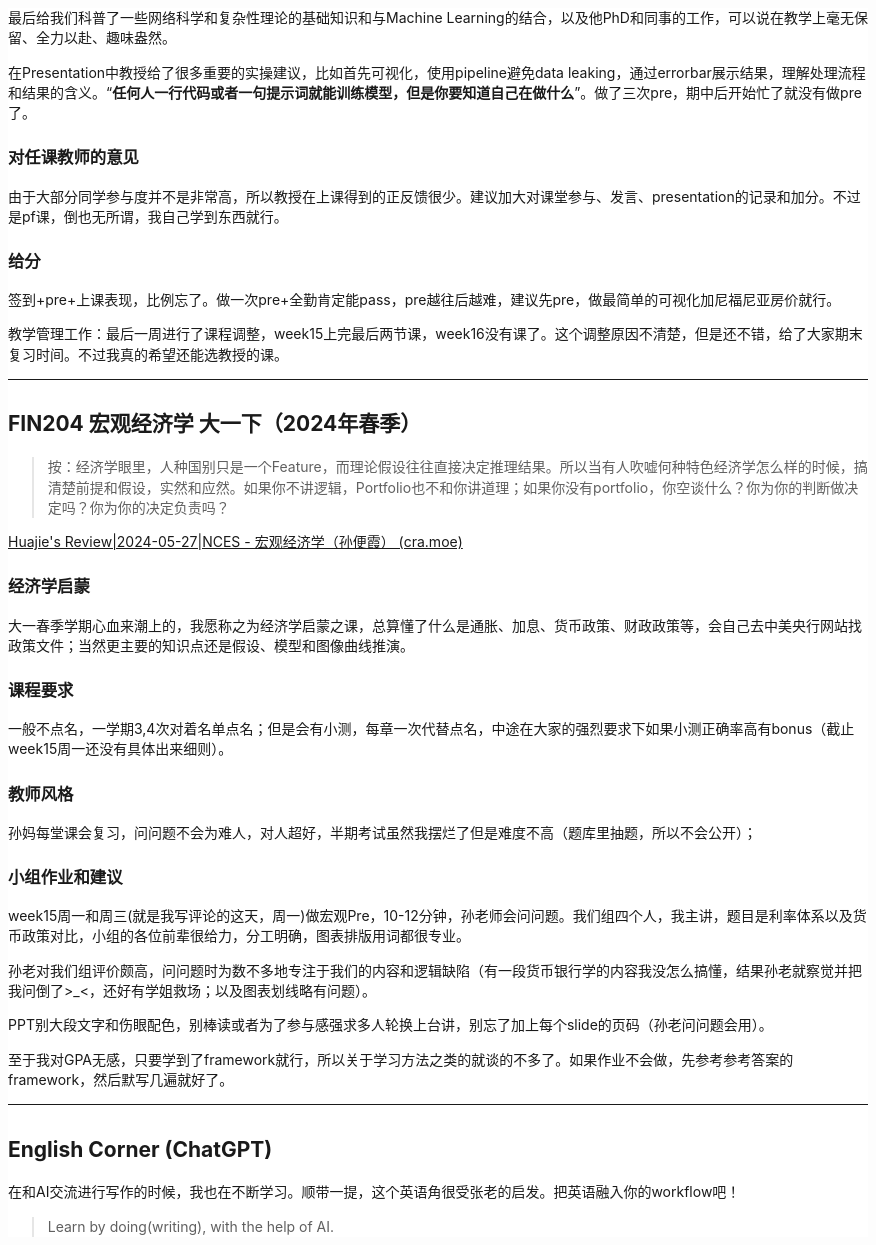 最后给我们科普了一些网络科学和复杂性理论的基础知识和与Machine Learning的结合，以及他PhD和同事的工作，可以说在教学上毫无保留、全力以赴、趣味盎然。

在Presentation中教授给了很多重要的实操建议，比如首先可视化，使用pipeline避免data leaking，通过errorbar展示结果，理解处理流程和结果的含义。“**任何人一行代码或者一句提示词就能训练模型，但是你要知道自己在做什么**”。做了三次pre，期中后开始忙了就没有做pre了。

### 对任课教师的意见

由于大部分同学参与度并不是非常高，所以教授在上课得到的正反馈很少。建议加大对课堂参与、发言、presentation的记录和加分。不过是pf课，倒也无所谓，我自己学到东西就行。

### 给分

签到+pre+上课表现，比例忘了。做一次pre+全勤肯定能pass，pre越往后越难，建议先pre，做最简单的可视化加尼福尼亚房价就行。

教学管理工作：最后一周进行了课程调整，week15上完最后两节课，week16没有课了。这个调整原因不清楚，但是还不错，给了大家期末复习时间。不过我真的希望还能选教授的课。

---

## FIN204 宏观经济学 大一下（2024年春季）

>按：经济学眼里，人种国别只是一个Feature，而理论假设往往直接决定推理结果。所以当有人吹嘘何种特色经济学怎么样的时候，搞清楚前提和假设，实然和应然。如果你不讲逻辑，Portfolio也不和你讲道理；如果你没有portfolio，你空谈什么？你为你的判断做决定吗？你为你的决定负责吗？

[Huajie's Review|2024-05-27|NCES - 宏观经济学（孙便霞） (cra.moe)](https://nces.cra.moe/course/401/#review-4757)

### 经济学启蒙

大一春季学期心血来潮上的，我愿称之为经济学启蒙之课，总算懂了什么是通胀、加息、货币政策、财政政策等，会自己去中美央行网站找政策文件；当然更主要的知识点还是假设、模型和图像曲线推演。

### 课程要求

一般不点名，一学期3,4次对着名单点名；但是会有小测，每章一次代替点名，中途在大家的强烈要求下如果小测正确率高有bonus（截止week15周一还没有具体出来细则）。

### 教师风格

孙妈每堂课会复习，问问题不会为难人，对人超好，半期考试虽然我摆烂了但是难度不高（题库里抽题，所以不会公开）；

### 小组作业和建议

week15周一和周三(就是我写评论的这天，周一)做宏观Pre，10-12分钟，孙老师会问问题。我们组四个人，我主讲，题目是利率体系以及货币政策对比，小组的各位前辈很给力，分工明确，图表排版用词都很专业。

孙老对我们组评价颇高，问问题时为数不多地专注于我们的内容和逻辑缺陷（有一段货币银行学的内容我没怎么搞懂，结果孙老就察觉并把我问倒了>_<，还好有学姐救场；以及图表划线略有问题）。

PPT别大段文字和伤眼配色，别棒读或者为了参与感强求多人轮换上台讲，别忘了加上每个slide的页码（孙老问问题会用）。

至于我对GPA无感，只要学到了framework就行，所以关于学习方法之类的就谈的不多了。如果作业不会做，先参考参考答案的framework，然后默写几遍就好了。

---

## English Corner (ChatGPT)

在和AI交流进行写作的时候，我也在不断学习。顺带一提，这个英语角很受张老的启发。把英语融入你的workflow吧！

>Learn by doing(writing), with the help of AI.
